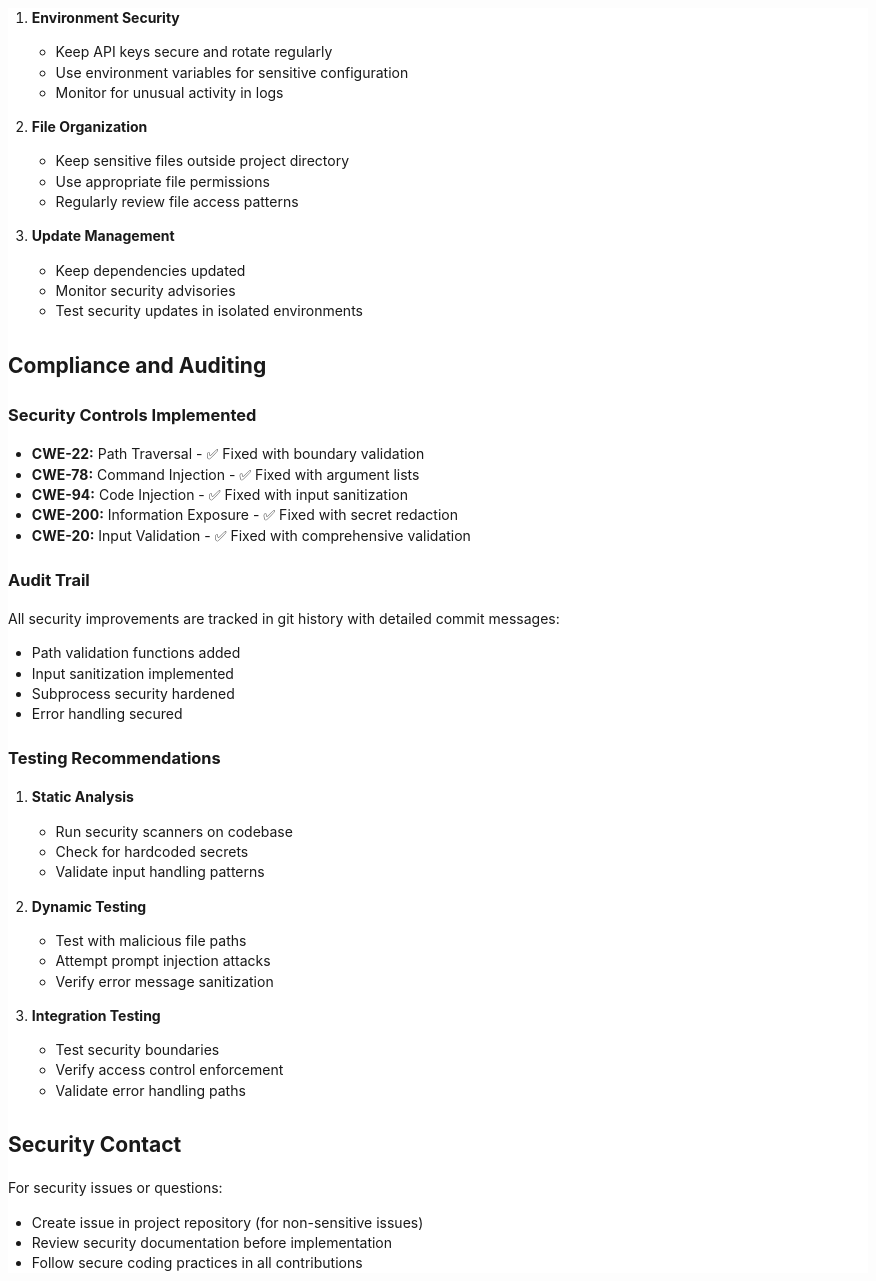 1. **Environment Security**
   - Keep API keys secure and rotate regularly
   - Use environment variables for sensitive configuration
   - Monitor for unusual activity in logs

2. **File Organization**
   - Keep sensitive files outside project directory
   - Use appropriate file permissions
   - Regularly review file access patterns

3. **Update Management**
   - Keep dependencies updated
   - Monitor security advisories
   - Test security updates in isolated environments

## Compliance and Auditing

### Security Controls Implemented

- **CWE-22:** Path Traversal - ✅ Fixed with boundary validation
- **CWE-78:** Command Injection - ✅ Fixed with argument lists
- **CWE-94:** Code Injection - ✅ Fixed with input sanitization
- **CWE-200:** Information Exposure - ✅ Fixed with secret redaction
- **CWE-20:** Input Validation - ✅ Fixed with comprehensive validation

### Audit Trail

All security improvements are tracked in git history with detailed commit messages:
- Path validation functions added
- Input sanitization implemented
- Subprocess security hardened
- Error handling secured

### Testing Recommendations

1. **Static Analysis**
   - Run security scanners on codebase
   - Check for hardcoded secrets
   - Validate input handling patterns

2. **Dynamic Testing**
   - Test with malicious file paths
   - Attempt prompt injection attacks
   - Verify error message sanitization

3. **Integration Testing**
   - Test security boundaries
   - Verify access control enforcement
   - Validate error handling paths

## Security Contact

For security issues or questions:
- Create issue in project repository (for non-sensitive issues)
- Review security documentation before implementation
- Follow secure coding practices in all contributions
